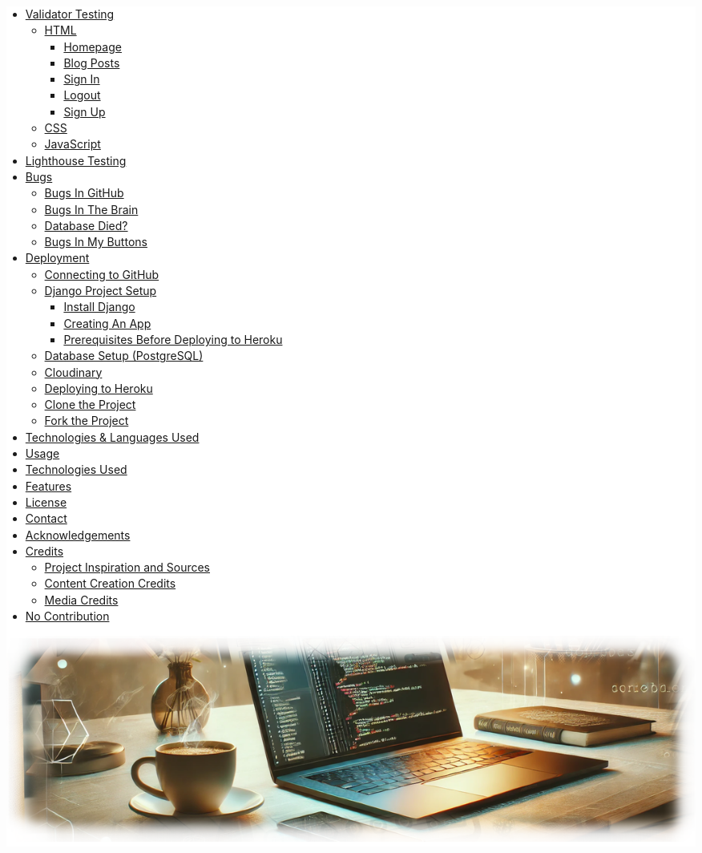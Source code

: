   - [Validator Testing](#validator-testing)
    - [HTML](#html)
      - [Homepage](#homepage)
      - [Blog Posts](#blog-posts)
      - [Sign In](#sign-in)
      - [Logout](#logout)
      - [Sign Up](#sign-up)
    - [CSS](#css)
    - [JavaScript](#javascript)
  - [Lighthouse Testing](#lighthouse-testing)
- [Bugs](#bugs)
  - [Bugs In GitHub](#bugs-in-gitHub)
  - [Bugs In The Brain](#bugs-in-the-brain)
  - [Database Died?](#database-died)
  - [Bugs In My Buttons](#bugs-in-my-buttons)
- [Deployment](#deployment)
  - [Connecting to GitHub](#connecting-to-github)
  - [Django Project Setup](#django-project-setup)
    - [Install Django](#install-django)
    - [Creating An App](#creating-an-app)
    - [Prerequisites Before Deploying to Heroku](#prerequisites-before-deploying-to-heroku)
  - [Database Setup (PostgreSQL)](#database-setup-postgresql)
  - [Cloudinary](#cloudinary)
  - [Deploying to Heroku](#deploying-to-heroku)
  - [Clone the Project](#clone-the-project)
  - [Fork the Project](#fork-the-project)
- [Technologies & Languages Used](#Technologies-&-Languages-Used)
- [Usage](#usage)
- [Technologies Used](#technologies-used)
- [Features](#features-1)
- [License](#license)
- [Contact](#contact)
- [Acknowledgements](#acknowledgements)
- [Credits](#credits)
  - [Project Inspiration and Sources](#project-inspiration-and-sources)
  - [Content Creation Credits](#content-creation-credits)
  - [Media Credits](#media-credits)
- [No Contribution](#no-contribution)

![Description Header](docs/images/DescriptionHeader.png)
